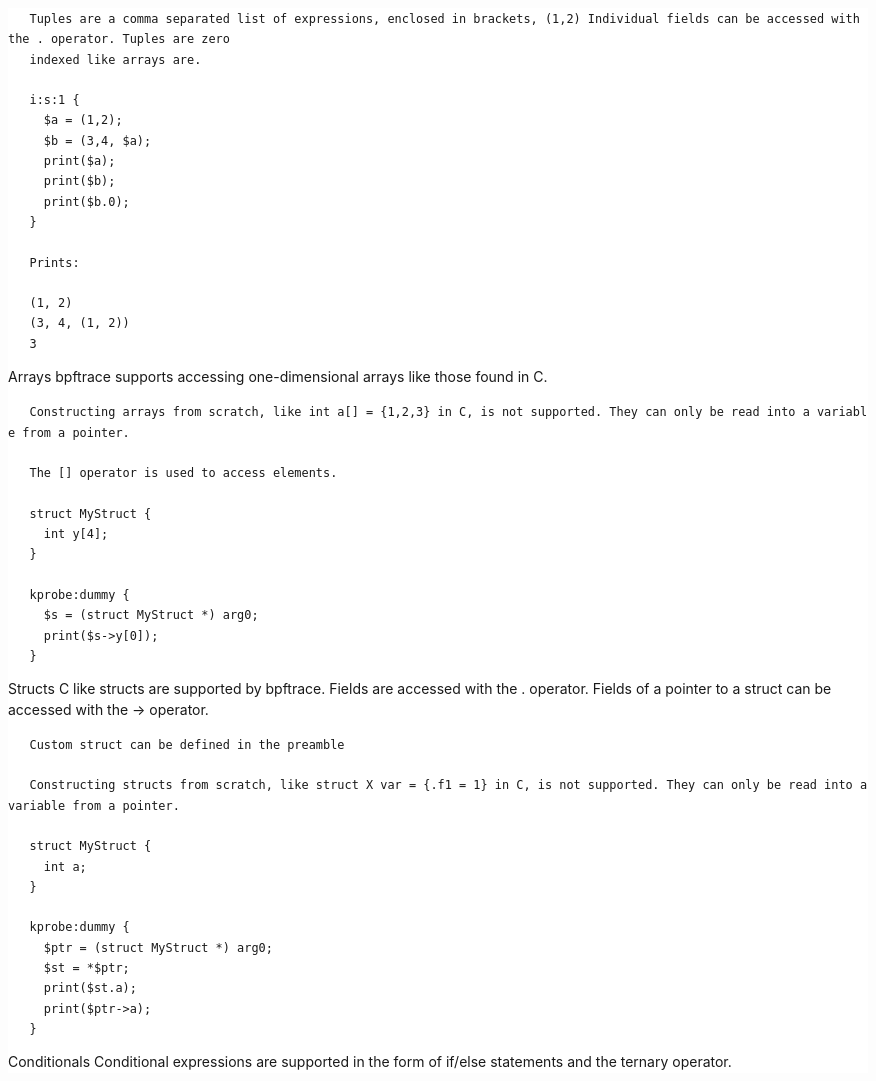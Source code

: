        Tuples are a comma separated list of expressions, enclosed in brackets, (1,2) Individual fields can be accessed with the . operator. Tuples are zero
       indexed like arrays are.

	   i:s:1 {
	     $a = (1,2);
	     $b = (3,4, $a);
	     print($a);
	     print($b);
	     print($b.0);
	   }

       Prints:

	   (1, 2)
	   (3, 4, (1, 2))
	   3

   Arrays
       bpftrace supports accessing one-dimensional arrays like those found in C.

       Constructing arrays from scratch, like int a[] = {1,2,3} in C, is not supported. They can only be read into a variable from a pointer.

       The [] operator is used to access elements.

	   struct MyStruct {
	     int y[4];
	   }

	   kprobe:dummy {
	     $s = (struct MyStruct *) arg0;
	     print($s->y[0]);
	   }

   Structs
       C like structs are supported by bpftrace. Fields are accessed with the . operator. Fields of a pointer to a struct can be accessed with the ->
       operator.

       Custom struct can be defined in the preamble

       Constructing structs from scratch, like struct X var = {.f1 = 1} in C, is not supported. They can only be read into a variable from a pointer.

	   struct MyStruct {
	     int a;
	   }

	   kprobe:dummy {
	     $ptr = (struct MyStruct *) arg0;
	     $st = *$ptr;
	     print($st.a);
	     print($ptr->a);
	   }

   Conditionals
       Conditional expressions are supported in the form of if/else statements and the ternary operator.
